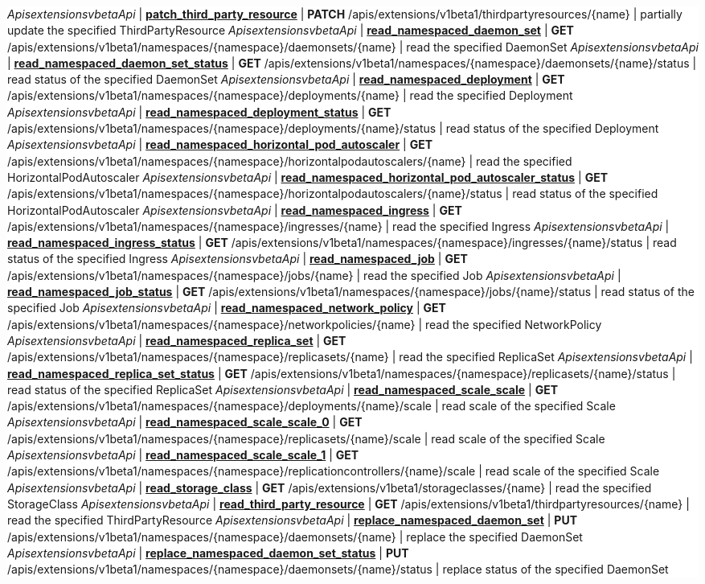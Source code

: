 *ApisextensionsvbetaApi* | [**patch_third_party_resource**](docs/ApisextensionsvbetaApi.md#patch_third_party_resource) | **PATCH** /apis/extensions/v1beta1/thirdpartyresources/{name} | partially update the specified ThirdPartyResource
*ApisextensionsvbetaApi* | [**read_namespaced_daemon_set**](docs/ApisextensionsvbetaApi.md#read_namespaced_daemon_set) | **GET** /apis/extensions/v1beta1/namespaces/{namespace}/daemonsets/{name} | read the specified DaemonSet
*ApisextensionsvbetaApi* | [**read_namespaced_daemon_set_status**](docs/ApisextensionsvbetaApi.md#read_namespaced_daemon_set_status) | **GET** /apis/extensions/v1beta1/namespaces/{namespace}/daemonsets/{name}/status | read status of the specified DaemonSet
*ApisextensionsvbetaApi* | [**read_namespaced_deployment**](docs/ApisextensionsvbetaApi.md#read_namespaced_deployment) | **GET** /apis/extensions/v1beta1/namespaces/{namespace}/deployments/{name} | read the specified Deployment
*ApisextensionsvbetaApi* | [**read_namespaced_deployment_status**](docs/ApisextensionsvbetaApi.md#read_namespaced_deployment_status) | **GET** /apis/extensions/v1beta1/namespaces/{namespace}/deployments/{name}/status | read status of the specified Deployment
*ApisextensionsvbetaApi* | [**read_namespaced_horizontal_pod_autoscaler**](docs/ApisextensionsvbetaApi.md#read_namespaced_horizontal_pod_autoscaler) | **GET** /apis/extensions/v1beta1/namespaces/{namespace}/horizontalpodautoscalers/{name} | read the specified HorizontalPodAutoscaler
*ApisextensionsvbetaApi* | [**read_namespaced_horizontal_pod_autoscaler_status**](docs/ApisextensionsvbetaApi.md#read_namespaced_horizontal_pod_autoscaler_status) | **GET** /apis/extensions/v1beta1/namespaces/{namespace}/horizontalpodautoscalers/{name}/status | read status of the specified HorizontalPodAutoscaler
*ApisextensionsvbetaApi* | [**read_namespaced_ingress**](docs/ApisextensionsvbetaApi.md#read_namespaced_ingress) | **GET** /apis/extensions/v1beta1/namespaces/{namespace}/ingresses/{name} | read the specified Ingress
*ApisextensionsvbetaApi* | [**read_namespaced_ingress_status**](docs/ApisextensionsvbetaApi.md#read_namespaced_ingress_status) | **GET** /apis/extensions/v1beta1/namespaces/{namespace}/ingresses/{name}/status | read status of the specified Ingress
*ApisextensionsvbetaApi* | [**read_namespaced_job**](docs/ApisextensionsvbetaApi.md#read_namespaced_job) | **GET** /apis/extensions/v1beta1/namespaces/{namespace}/jobs/{name} | read the specified Job
*ApisextensionsvbetaApi* | [**read_namespaced_job_status**](docs/ApisextensionsvbetaApi.md#read_namespaced_job_status) | **GET** /apis/extensions/v1beta1/namespaces/{namespace}/jobs/{name}/status | read status of the specified Job
*ApisextensionsvbetaApi* | [**read_namespaced_network_policy**](docs/ApisextensionsvbetaApi.md#read_namespaced_network_policy) | **GET** /apis/extensions/v1beta1/namespaces/{namespace}/networkpolicies/{name} | read the specified NetworkPolicy
*ApisextensionsvbetaApi* | [**read_namespaced_replica_set**](docs/ApisextensionsvbetaApi.md#read_namespaced_replica_set) | **GET** /apis/extensions/v1beta1/namespaces/{namespace}/replicasets/{name} | read the specified ReplicaSet
*ApisextensionsvbetaApi* | [**read_namespaced_replica_set_status**](docs/ApisextensionsvbetaApi.md#read_namespaced_replica_set_status) | **GET** /apis/extensions/v1beta1/namespaces/{namespace}/replicasets/{name}/status | read status of the specified ReplicaSet
*ApisextensionsvbetaApi* | [**read_namespaced_scale_scale**](docs/ApisextensionsvbetaApi.md#read_namespaced_scale_scale) | **GET** /apis/extensions/v1beta1/namespaces/{namespace}/deployments/{name}/scale | read scale of the specified Scale
*ApisextensionsvbetaApi* | [**read_namespaced_scale_scale_0**](docs/ApisextensionsvbetaApi.md#read_namespaced_scale_scale_0) | **GET** /apis/extensions/v1beta1/namespaces/{namespace}/replicasets/{name}/scale | read scale of the specified Scale
*ApisextensionsvbetaApi* | [**read_namespaced_scale_scale_1**](docs/ApisextensionsvbetaApi.md#read_namespaced_scale_scale_1) | **GET** /apis/extensions/v1beta1/namespaces/{namespace}/replicationcontrollers/{name}/scale | read scale of the specified Scale
*ApisextensionsvbetaApi* | [**read_storage_class**](docs/ApisextensionsvbetaApi.md#read_storage_class) | **GET** /apis/extensions/v1beta1/storageclasses/{name} | read the specified StorageClass
*ApisextensionsvbetaApi* | [**read_third_party_resource**](docs/ApisextensionsvbetaApi.md#read_third_party_resource) | **GET** /apis/extensions/v1beta1/thirdpartyresources/{name} | read the specified ThirdPartyResource
*ApisextensionsvbetaApi* | [**replace_namespaced_daemon_set**](docs/ApisextensionsvbetaApi.md#replace_namespaced_daemon_set) | **PUT** /apis/extensions/v1beta1/namespaces/{namespace}/daemonsets/{name} | replace the specified DaemonSet
*ApisextensionsvbetaApi* | [**replace_namespaced_daemon_set_status**](docs/ApisextensionsvbetaApi.md#replace_namespaced_daemon_set_status) | **PUT** /apis/extensions/v1beta1/namespaces/{namespace}/daemonsets/{name}/status | replace status of the specified DaemonSet